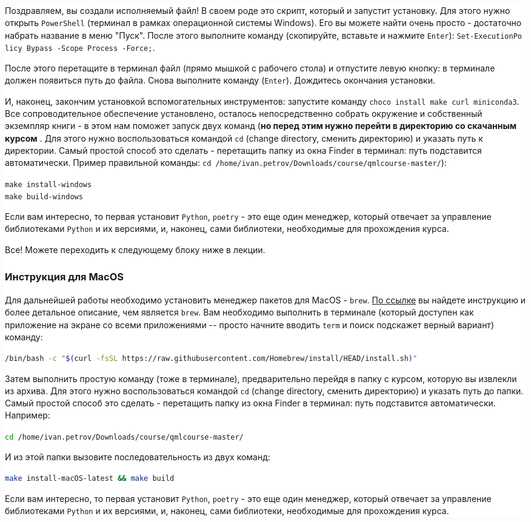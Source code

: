 Поздравляем, вы создали исполняемый файл! В своем роде это скрипт, который и запустит установку. Для этого нужно открыть `PowerShell` (терминал в рамках операционной системы  Windows). Его вы можете найти очень просто - достаточно набрать название в меню "Пуск". После этого выполните команду (скопируйте, вставьте и нажмите `Enter`): `Set-ExecutionPolicy Bypass -Scope Process -Force;`.

После этого перетащите в терминал файл (прямо мышкой с рабочего стола) и отпустите левую кнопку: в терминале должен появиться путь до файла. Снова выполните команду (`Enter`). Дождитесь окончания установки.

И, наконец, закончим установкой вспомогательных инструментов: запустите команду `choco install make curl miniconda3`. Все сопроводительное обеспечение установлено, осталось непосредственно собрать окружение и собственный экземпляр книги - в этом нам поможет запуск двух команд (**но перед этим нужно перейти в директорию со скачанным курсом** . Для этого нужно воспользоваться командой `cd` (change directory, сменить директорию) и указать путь к директории. Самый простой способ это сделать - перетащить папку из окна Finder в терминал: путь подставится автоматически. Пример правильной команды: `cd /home/ivan.petrov/Downloads/course/qmlcourse-master/`):

```
make install-windows
make build-windows
```

Если вам интересно, то первая установит `Python`, `poetry` - это еще один менеджер, который отвечает за управление библиотеками `Python` и их версиями, и, наконец, сами библиотеки, необходимые для прохождения курса.

Все! Можете переходить к следующему блоку ниже в лекции.


### Инструкция для MacOS
Для дальнейшей работы необходимо установить менеджер пакетов для MacOS - `brew`. [По ссылке](https://brew.sh/index_ru) вы найдете инструкцию и более детальное описание, чем является `brew`. Вам необходимо выполнить в терминале (который доступен как приложение на экране со всеми приложениями -- просто начните вводить `term` и поиск подскажет верный вариант) команду:

```bash
/bin/bash -c "$(curl -fsSL https://raw.githubusercontent.com/Homebrew/install/HEAD/install.sh)"
```

Затем выполнить простую команду (тоже в терминале), предварительно перейдя в папку с курсом, которую вы извлекли из архива. Для этого нужно воспользоваться командой `cd` (change directory, сменить директорию) и указать путь до папки. Самый простой способ это сделать - перетащить папку из окна Finder в терминал: путь подставится автоматически. Например:

```bash
cd /home/ivan.petrov/Downloads/course/qmlcourse-master/
```

И из этой папки вызовите последовательность из двух команд:

```bash
make install-macOS-latest && make build
```

Если вам интересно, то первая установит `Python`, `poetry` - это еще один менеджер, который отвечает за управление библиотеками `Python` и их версиями, и, наконец, сами библиотеки, необходимые для прохождения курса.
